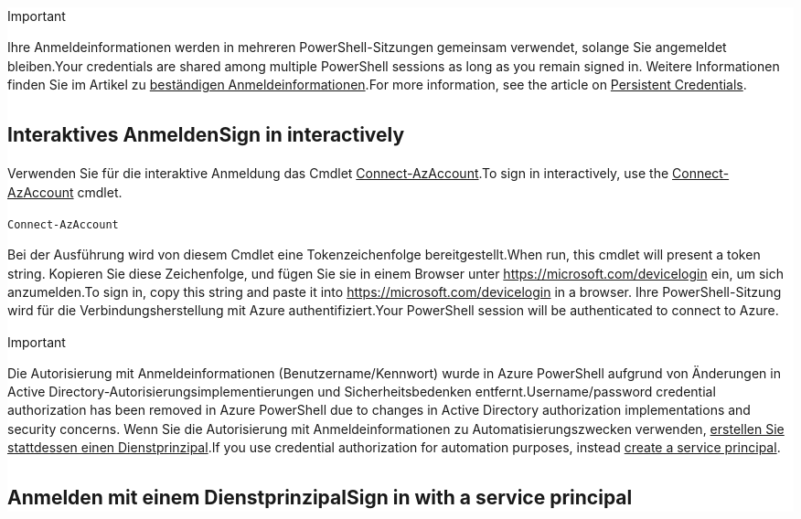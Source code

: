 > [!IMPORTANT]
>
> <span data-ttu-id="ba63f-112">Ihre Anmeldeinformationen werden in mehreren PowerShell-Sitzungen gemeinsam verwendet, solange Sie angemeldet bleiben.</span><span class="sxs-lookup"><span data-stu-id="ba63f-112">Your credentials are shared among multiple PowerShell sessions as long as you remain signed in.</span></span>
> <span data-ttu-id="ba63f-113">Weitere Informationen finden Sie im Artikel zu [beständigen Anmeldeinformationen](context-persistence.md).</span><span class="sxs-lookup"><span data-stu-id="ba63f-113">For more information, see the article on [Persistent Credentials](context-persistence.md).</span></span>

## <a name="sign-in-interactively"></a><span data-ttu-id="ba63f-114">Interaktives Anmelden</span><span class="sxs-lookup"><span data-stu-id="ba63f-114">Sign in interactively</span></span>

<span data-ttu-id="ba63f-115">Verwenden Sie für die interaktive Anmeldung das Cmdlet [Connect-AzAccount](/powershell/module/az.accounts/connect-azaccount).</span><span class="sxs-lookup"><span data-stu-id="ba63f-115">To sign in interactively, use the [Connect-AzAccount](/powershell/module/az.accounts/connect-azaccount) cmdlet.</span></span>

```azurepowershell-interactive
Connect-AzAccount
```

<span data-ttu-id="ba63f-116">Bei der Ausführung wird von diesem Cmdlet eine Tokenzeichenfolge bereitgestellt.</span><span class="sxs-lookup"><span data-stu-id="ba63f-116">When run, this cmdlet will present a token string.</span></span> <span data-ttu-id="ba63f-117">Kopieren Sie diese Zeichenfolge, und fügen Sie sie in einem Browser unter https://microsoft.com/devicelogin ein, um sich anzumelden.</span><span class="sxs-lookup"><span data-stu-id="ba63f-117">To sign in, copy this string and paste it into https://microsoft.com/devicelogin in a browser.</span></span> <span data-ttu-id="ba63f-118">Ihre PowerShell-Sitzung wird für die Verbindungsherstellung mit Azure authentifiziert.</span><span class="sxs-lookup"><span data-stu-id="ba63f-118">Your PowerShell session will be authenticated to connect to Azure.</span></span>

> [!IMPORTANT]
>
> <span data-ttu-id="ba63f-119">Die Autorisierung mit Anmeldeinformationen (Benutzername/Kennwort) wurde in Azure PowerShell aufgrund von Änderungen in Active Directory-Autorisierungsimplementierungen und Sicherheitsbedenken entfernt.</span><span class="sxs-lookup"><span data-stu-id="ba63f-119">Username/password credential authorization has been removed in Azure PowerShell due to changes in Active Directory authorization implementations and security concerns.</span></span>
> <span data-ttu-id="ba63f-120">Wenn Sie die Autorisierung mit Anmeldeinformationen zu Automatisierungszwecken verwenden, [erstellen Sie stattdessen einen Dienstprinzipal](create-azure-service-principal-azureps.md).</span><span class="sxs-lookup"><span data-stu-id="ba63f-120">If you use credential authorization for automation purposes, instead [create a service principal](create-azure-service-principal-azureps.md).</span></span>

## <a name="sign-in-with-a-service-principal-a-namesp-signin"></a><span data-ttu-id="ba63f-121">Anmelden mit einem Dienstprinzipal<a name="sp-signin"/></span><span class="sxs-lookup"><span data-stu-id="ba63f-121">Sign in with a service principal <a name="sp-signin"/></span></span>
